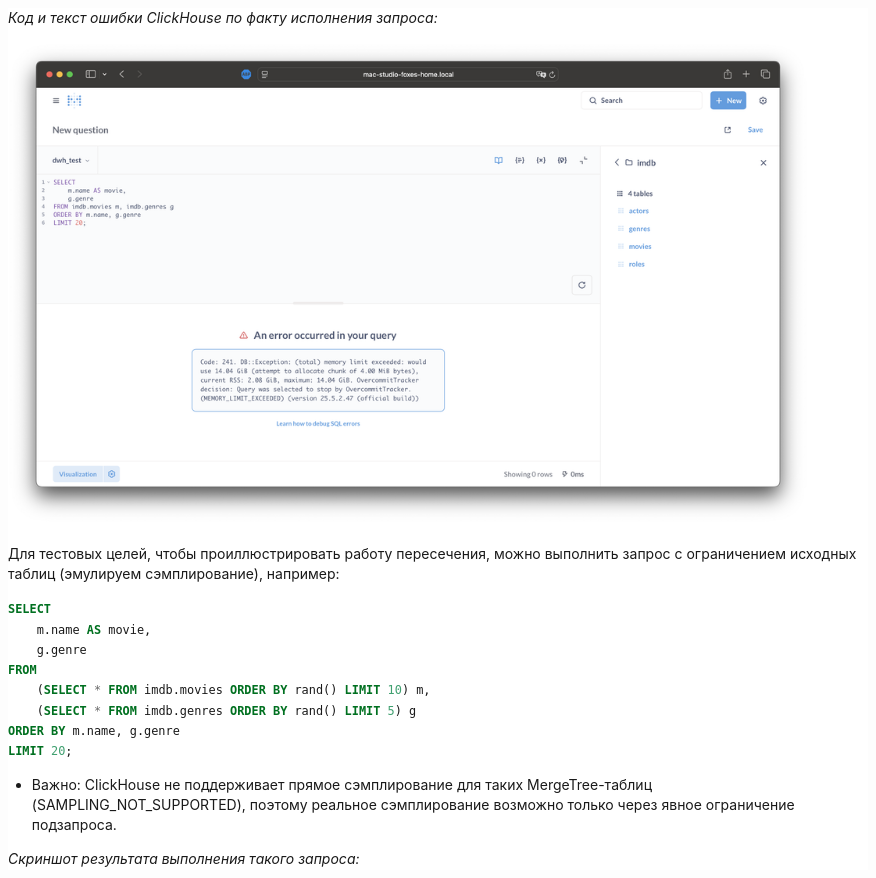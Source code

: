 _Код и текст ошибки ClickHouse по факту исполнения запроса:_

<img src="../screenshots/hw06_joins-and-aggregations/03_3_cross_join_movies_genres_OOM.png" alt="OOM error on full cartesian product of movies and genres" width="800"/>

Для тестовых целей, чтобы проиллюстрировать работу пересечения, можно выполнить запрос с ограничением исходных таблиц (эмулируем сэмплирование), например:
```sql
SELECT
    m.name AS movie,
    g.genre
FROM
    (SELECT * FROM imdb.movies ORDER BY rand() LIMIT 10) m,
    (SELECT * FROM imdb.genres ORDER BY rand() LIMIT 5) g
ORDER BY m.name, g.genre
LIMIT 20;
```
- Важно: ClickHouse не поддерживает прямое сэмплирование для таких MergeTree-таблиц (SAMPLING_NOT_SUPPORTED), поэтому реальное сэмплирование возможно только через явное ограничение подзапроса.

_Скриншот результата выполнения такого запроса:_  